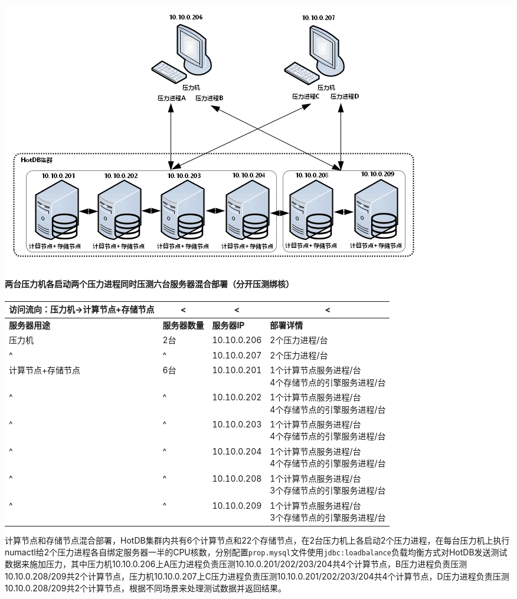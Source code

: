 ![](../../assets/img/zh/performance-test/image10.png)

#### 两台压力机各启动两个压力进程同时压测六台服务器混合部署（分开压测绑核）

| 访问流向：压力机->计算节点+存储节点 | <              | <            | <                                                         |
| --------------------------------------------------- | -------------- | ------------ | --------------------------------------------------------- |
| **服务器用途**                                      | **服务器数量** | **服务器IP** | **部署详情**                                              |
| 压力机                                              | 2台            | 10.10.0.206  | 2个压力进程/台                                            |
| ^                                              | ^            | 10.10.0.207  | 2个压力进程/台                                            |
| 计算节点+存储节点                                   | 6台            | 10.10.0.201  | 1个计算节点服务进程/台 </br> 4个存储节点的引擎服务进程/台 |
| ^                                | ^           | 10.10.0.202  | 1个计算节点服务进程/台 </br> 4个存储节点的引擎服务进程/台 |
| ^                                                   | ^              | 10.10.0.203  | 1个计算节点服务进程/台 </br> 4个存储节点的引擎服务进程/台 |
| ^                                                   | ^              | 10.10.0.204  | 1个计算节点服务进程/台 </br> 4个存储节点的引擎服务进程/台 |
| ^                                                   | ^              | 10.10.0.208  | 1个计算节点服务进程/台 </br> 3个存储节点的引擎服务进程/台 |
| ^                                                   | ^              | 10.10.0.209  | 1个计算节点服务进程/台 </br> 3个存储节点的引擎服务进程/台 |

计算节点和存储节点混合部署，HotDB集群内共有6个计算节点和22个存储节点，在2台压力机上各启动2个压力进程，在每台压力机上执行numactl给2个压力进程各自绑定服务器一半的CPU核数，分别配置`prop.mysql`文件使用`jdbc:loadbalance`负载均衡方式对HotDB发送测试数据来施加压力，其中压力机10.10.0.206上A压力进程负责压测10.10.0.201/202/203/204共4个计算节点，B压力进程负责压测10.10.0.208/209共2个计算节点，压力机10.10.0.207上C压力进程负责压测10.10.0.201/202/203/204共4个计算节点，D压力进程负责压测10.10.0.208/209共2个计算节点，根据不同场景来处理测试数据并返回结果。
